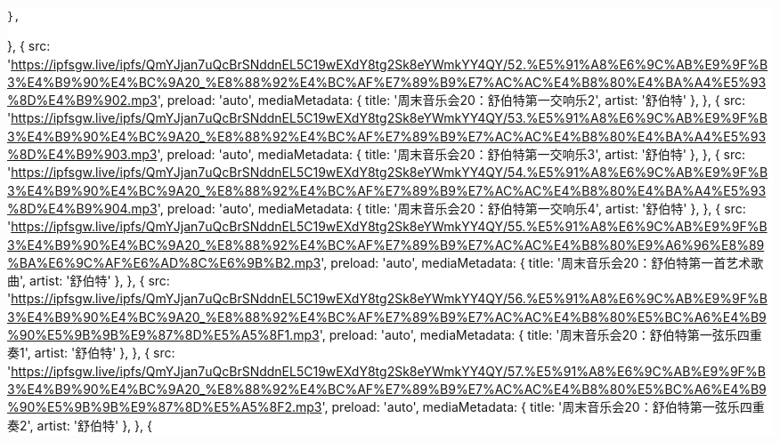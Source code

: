     },
  },
  {
    src: 'https://ipfsgw.live/ipfs/QmYJjan7uQcBrSNddnEL5C19wEXdY8tg2Sk8eYWmkYY4QY/52.%E5%91%A8%E6%9C%AB%E9%9F%B3%E4%B9%90%E4%BC%9A20_%E8%88%92%E4%BC%AF%E7%89%B9%E7%AC%AC%E4%B8%80%E4%BA%A4%E5%93%8D%E4%B9%902.mp3',
    preload: 'auto',
    mediaMetadata: {
      title: '周末音乐会20：舒伯特第一交响乐2',
      artist: '舒伯特'
    },
  },
  {
    src: 'https://ipfsgw.live/ipfs/QmYJjan7uQcBrSNddnEL5C19wEXdY8tg2Sk8eYWmkYY4QY/53.%E5%91%A8%E6%9C%AB%E9%9F%B3%E4%B9%90%E4%BC%9A20_%E8%88%92%E4%BC%AF%E7%89%B9%E7%AC%AC%E4%B8%80%E4%BA%A4%E5%93%8D%E4%B9%903.mp3',
    preload: 'auto',
    mediaMetadata: {
      title: '周末音乐会20：舒伯特第一交响乐3',
      artist: '舒伯特'
    },
  },
  {
    src: 'https://ipfsgw.live/ipfs/QmYJjan7uQcBrSNddnEL5C19wEXdY8tg2Sk8eYWmkYY4QY/54.%E5%91%A8%E6%9C%AB%E9%9F%B3%E4%B9%90%E4%BC%9A20_%E8%88%92%E4%BC%AF%E7%89%B9%E7%AC%AC%E4%B8%80%E4%BA%A4%E5%93%8D%E4%B9%904.mp3',
    preload: 'auto',
    mediaMetadata: {
      title: '周末音乐会20：舒伯特第一交响乐4',
      artist: '舒伯特'
    },
  },
  {
    src: 'https://ipfsgw.live/ipfs/QmYJjan7uQcBrSNddnEL5C19wEXdY8tg2Sk8eYWmkYY4QY/55.%E5%91%A8%E6%9C%AB%E9%9F%B3%E4%B9%90%E4%BC%9A20_%E8%88%92%E4%BC%AF%E7%89%B9%E7%AC%AC%E4%B8%80%E9%A6%96%E8%89%BA%E6%9C%AF%E6%AD%8C%E6%9B%B2.mp3',
    preload: 'auto',
    mediaMetadata: {
      title: '周末音乐会20：舒伯特第一首艺术歌曲',
      artist: '舒伯特'
    },
  },
  {
    src: 'https://ipfsgw.live/ipfs/QmYJjan7uQcBrSNddnEL5C19wEXdY8tg2Sk8eYWmkYY4QY/56.%E5%91%A8%E6%9C%AB%E9%9F%B3%E4%B9%90%E4%BC%9A20_%E8%88%92%E4%BC%AF%E7%89%B9%E7%AC%AC%E4%B8%80%E5%BC%A6%E4%B9%90%E5%9B%9B%E9%87%8D%E5%A5%8F1.mp3',
    preload: 'auto',
    mediaMetadata: {
      title: '周末音乐会20：舒伯特第一弦乐四重奏1',
      artist: '舒伯特'
    },
  },
  {
    src: 'https://ipfsgw.live/ipfs/QmYJjan7uQcBrSNddnEL5C19wEXdY8tg2Sk8eYWmkYY4QY/57.%E5%91%A8%E6%9C%AB%E9%9F%B3%E4%B9%90%E4%BC%9A20_%E8%88%92%E4%BC%AF%E7%89%B9%E7%AC%AC%E4%B8%80%E5%BC%A6%E4%B9%90%E5%9B%9B%E9%87%8D%E5%A5%8F2.mp3',
    preload: 'auto',
    mediaMetadata: {
      title: '周末音乐会20：舒伯特第一弦乐四重奏2',
      artist: '舒伯特'
    },
  },
  {